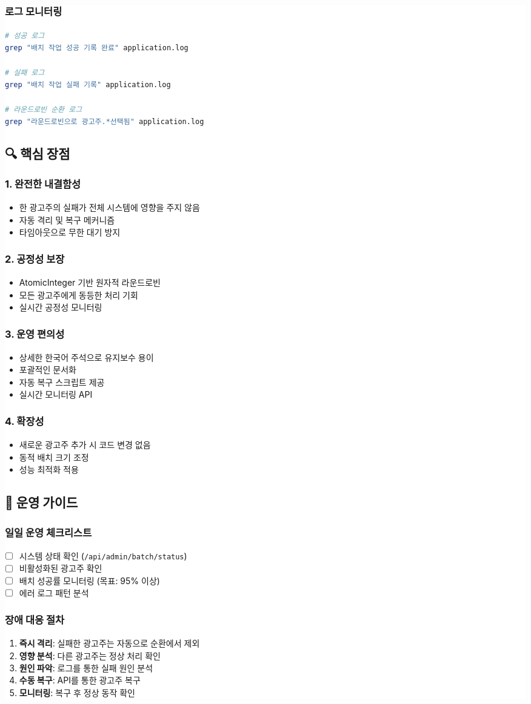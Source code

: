 ### 로그 모니터링
```bash
# 성공 로그
grep "배치 작업 성공 기록 완료" application.log

# 실패 로그
grep "배치 작업 실패 기록" application.log

# 라운드로빈 순환 로그
grep "라운드로빈으로 광고주.*선택됨" application.log
```

## 🔍 핵심 장점

### 1. 완전한 내결함성
- 한 광고주의 실패가 전체 시스템에 영향을 주지 않음
- 자동 격리 및 복구 메커니즘
- 타임아웃으로 무한 대기 방지

### 2. 공정성 보장
- AtomicInteger 기반 원자적 라운드로빈
- 모든 광고주에게 동등한 처리 기회
- 실시간 공정성 모니터링

### 3. 운영 편의성
- 상세한 한국어 주석으로 유지보수 용이
- 포괄적인 문서화
- 자동 복구 스크립트 제공
- 실시간 모니터링 API

### 4. 확장성
- 새로운 광고주 추가 시 코드 변경 없음
- 동적 배치 크기 조정
- 성능 최적화 적용

## 🎯 운영 가이드

### 일일 운영 체크리스트
- [ ] 시스템 상태 확인 (`/api/admin/batch/status`)
- [ ] 비활성화된 광고주 확인
- [ ] 배치 성공률 모니터링 (목표: 95% 이상)
- [ ] 에러 로그 패턴 분석

### 장애 대응 절차
1. **즉시 격리**: 실패한 광고주는 자동으로 순환에서 제외
2. **영향 분석**: 다른 광고주는 정상 처리 확인
3. **원인 파악**: 로그를 통한 실패 원인 분석
4. **수동 복구**: API를 통한 광고주 복구
5. **모니터링**: 복구 후 정상 동작 확인
